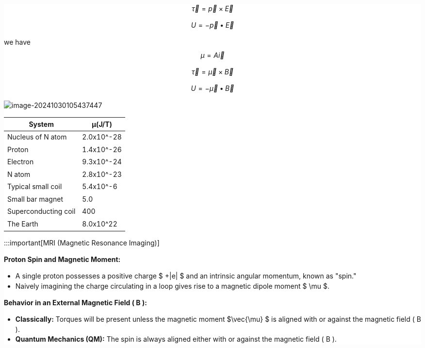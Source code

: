 $$
\vec \tau =\vec p\times \vec E
$$

$$
U=-\vec p\bullet \vec E
$$

we have
$$
\mu =A\vec i
$$

$$
\vec \tau =\vec \mu \times \vec B
$$

$$
U=-\vec \mu \bullet \vec B 
$$

![image-20241030105437447](/pic/phy2/potential-energy-of-dipole.png)

| System               | μ(J/T)     |
| -------------------- | ---------- |
| Nucleus of N atom    | 2.0x10^-28 |
| Proton               | 1.4x10^-26 |
| Electron             | 9.3x10^-24 |
| N atom               | 2.8x10^-23 |
| Typical small coil   | 5.4x10^-6  |
| Small bar magnet     | 5.0        |
| Superconducting coil | 400        |
| The Earth            | 8.0x10^22  |

:::important[MRI (Magnetic Resonance Imaging)]

**Proton Spin and Magnetic Moment:**

- A single proton possesses a positive charge $ +|e| $ and an intrinsic angular momentum, known as "spin."
- Naively imagining the charge circulating in a loop gives rise to a magnetic dipole moment $ \mu $.

**Behavior in an External Magnetic Field \( B \):**

- **Classically:** Torques will be present unless the magnetic moment $\vec{\mu} $ is aligned with or against the magnetic field \( B \).
- **Quantum Mechanics (QM):** The spin is always aligned either with or against the magnetic field \( B \).
